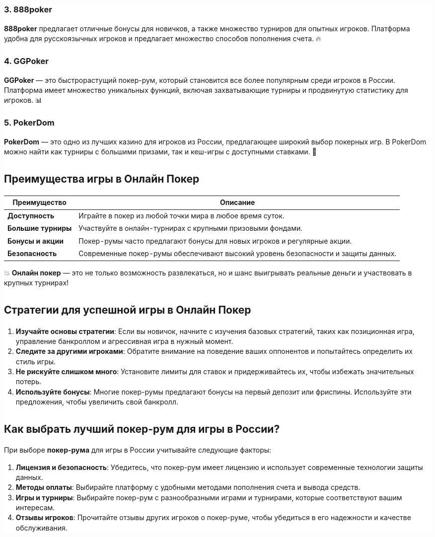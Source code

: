 ### 3. **888poker**
**888poker** предлагает отличные бонусы для новичков, а также множество турниров для опытных игроков. Платформа удобна для русскоязычных игроков и предлагает множество способов пополнения счета. 🔥

### 4. **GGPoker**
**GGPoker** — это быстрорастущий покер-рум, который становится все более популярным среди игроков в России. Платформа имеет множество уникальных функций, включая захватывающие турниры и продвинутую статистику для игроков. 📊

### 5. **PokerDom**
**PokerDom** — это одно из лучших казино для игроков из России, предлагающее широкий выбор покерных игр. В PokerDom можно найти как турниры с большими призами, так и кеш-игры с доступными ставками. 🌟

## Преимущества игры в Онлайн Покер

| Преимущество                   | Описание                                  |
|---------------------------------|-------------------------------------------|
| **Доступность**                 | Играйте в покер из любой точки мира в любое время суток. |
| **Большие турниры**             | Участвуйте в онлайн-турнирах с крупными призовыми фондами. |
| **Бонусы и акции**              | Покер-румы часто предлагают бонусы для новых игроков и регулярные акции. |
| **Безопасность**                | Современные покер-румы обеспечивают высокий уровень безопасности и защиты данных. |

💥 **Онлайн покер** — это не только возможность развлекаться, но и шанс выигрывать реальные деньги и участвовать в крупных турнирах!

## Стратегии для успешной игры в Онлайн Покер

1. **Изучайте основы стратегии**: Если вы новичок, начните с изучения базовых стратегий, таких как позиционная игра, управление банкроллом и агрессивная игра в нужный момент.
2. **Следите за другими игроками**: Обратите внимание на поведение ваших оппонентов и попытайтесь определить их стиль игры.
3. **Не рискуйте слишком много**: Установите лимиты для ставок и придерживайтесь их, чтобы избежать значительных потерь.
4. **Используйте бонусы**: Многие покер-румы предлагают бонусы на первый депозит или фриспины. Используйте эти предложения, чтобы увеличить свой банкролл.

## Как выбрать лучший покер-рум для игры в России?

При выборе **покер-рума** для игры в России учитывайте следующие факторы:

1. **Лицензия и безопасность**: Убедитесь, что покер-рум имеет лицензию и использует современные технологии защиты данных.
2. **Методы оплаты**: Выбирайте платформу с удобными методами пополнения счета и вывода средств.
3. **Игры и турниры**: Выбирайте покер-рум с разнообразными играми и турнирами, которые соответствуют вашим интересам.
4. **Отзывы игроков**: Прочитайте отзывы других игроков о покер-руме, чтобы убедиться в его надежности и качестве обслуживания.
